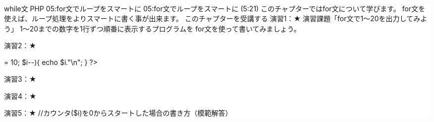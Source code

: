 


while文 PHP
05:for文でループをスマートに
05:for文でループをスマートに (5:21)
このチャプターではfor文について学びます。 for文を使えば、ループ処理をよりスマートに書く事が出来ます。
このチャプターを受講する
演習1：★
演習課題「for文で1〜20を出力してみよう」
1〜20までの数字を1行ずつ順番に表示するプログラムを
for文を使って書いてみましょう。



<?php
for($i=1; $i<= 20; $i++){
    echo $i."\n";
}

?>


演習2：★
<?php
for($i=20; $i>= 10; $i--){
    echo $i."\n";
}

?>




演習3：★
<?php
$input1 = trim(fgets(STDIN));
$input2 = trim(fgets(STDIN));
for($i=$input1; $i <= $input2; $i++){
    echo $i."\n";
}

?>




演習4：★
<?php
$input = trim(fgets(STDIN));
for($i=0; $i < $input; $i++){
    echo "スライムがあらわれた。\n";
}

?>




演習5：★
//カウンタ($i)を0からスタートした場合の書き方（模範解答）
<?php
// 1行目の標準入力を取得
$input1 = trim(fgets(STDIN)); 
